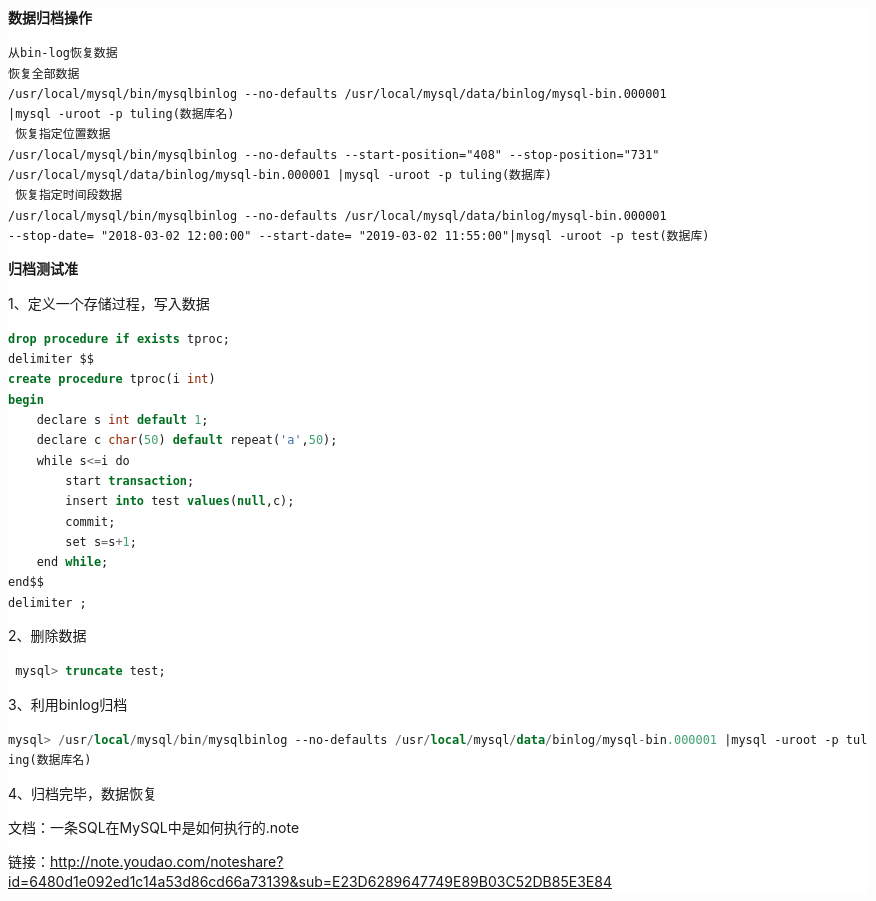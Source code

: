**数据归档操作** 

```
从bin‐log恢复数据 
恢复全部数据 
/usr/local/mysql/bin/mysqlbinlog ‐‐no‐defaults /usr/local/mysql/data/binlog/mysql‐bin.000001 
|mysql ‐uroot ‐p tuling(数据库名) 
 恢复指定位置数据 
/usr/local/mysql/bin/mysqlbinlog ‐‐no‐defaults ‐‐start‐position="408" ‐‐stop‐position="731" 
/usr/local/mysql/data/binlog/mysql‐bin.000001 |mysql ‐uroot ‐p tuling(数据库) 
 恢复指定时间段数据 
/usr/local/mysql/bin/mysqlbinlog ‐‐no‐defaults /usr/local/mysql/data/binlog/mysql‐bin.000001 
‐‐stop‐date= "2018‐03‐02 12:00:00" ‐‐start‐date= "2019‐03‐02 11:55:00"|mysql ‐uroot ‐p test(数据库) 
```

**归档测试准** 

1、定义一个存储过程，写入数据 

```sql
drop procedure if exists tproc;
delimiter $$
create procedure tproc(i int)
begin
    declare s int default 1;
    declare c char(50) default repeat('a',50);
    while s<=i do
        start transaction;
        insert into test values(null,c);
        commit;
        set s=s+1;
    end while;
end$$
delimiter ;
```

2、删除数据 

```sql
 mysql> truncate test; 
```

3、利用binlog归档 

```sql
mysql> /usr/local/mysql/bin/mysqlbinlog ‐‐no‐defaults /usr/local/mysql/data/binlog/mysql-bin.000001 |mysql ‐uroot ‐p tuling(数据库名)
```

4、归档完毕，数据恢复 

文档：一条SQL在MySQL中是如何执行的.note

链接：http://note.youdao.com/noteshare?id=6480d1e092ed1c14a53d86cd66a73139&sub=E23D6289647749E89B03C52DB85E3E84